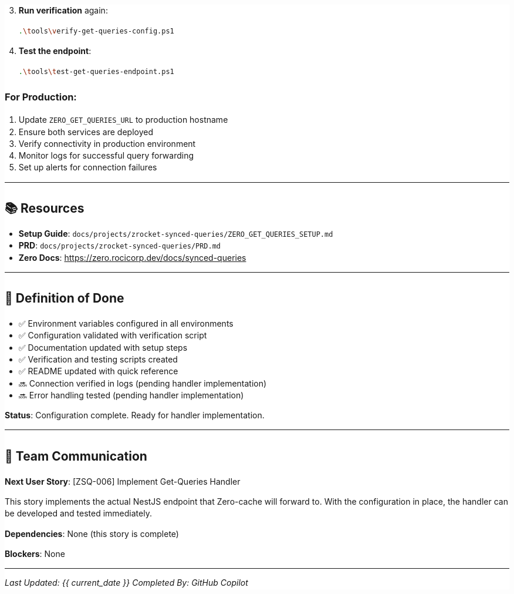 3. **Run verification** again:
   ```bash
   .\tools\verify-get-queries-config.ps1
   ```

4. **Test the endpoint**:
   ```bash
   .\tools\test-get-queries-endpoint.ps1
   ```

### For Production:

1. Update `ZERO_GET_QUERIES_URL` to production hostname
2. Ensure both services are deployed
3. Verify connectivity in production environment
4. Monitor logs for successful query forwarding
5. Set up alerts for connection failures

---

## 📚 Resources

- **Setup Guide**: `docs/projects/zrocket-synced-queries/ZERO_GET_QUERIES_SETUP.md`
- **PRD**: `docs/projects/zrocket-synced-queries/PRD.md`
- **Zero Docs**: https://zero.rocicorp.dev/docs/synced-queries

---

## 🎯 Definition of Done

- ✅ Environment variables configured in all environments
- ✅ Configuration validated with verification script
- ✅ Documentation updated with setup steps
- ✅ Verification and testing scripts created
- ✅ README updated with quick reference
- 🔜 Connection verified in logs (pending handler implementation)
- 🔜 Error handling tested (pending handler implementation)

**Status**: Configuration complete. Ready for handler implementation.

---

## 👥 Team Communication

**Next User Story**: [ZSQ-006] Implement Get-Queries Handler

This story implements the actual NestJS endpoint that Zero-cache will forward to. With the configuration in place, the handler can be developed and tested immediately.

**Dependencies**: None (this story is complete)

**Blockers**: None

---

_Last Updated: {{ current_date }}_
_Completed By: GitHub Copilot_
